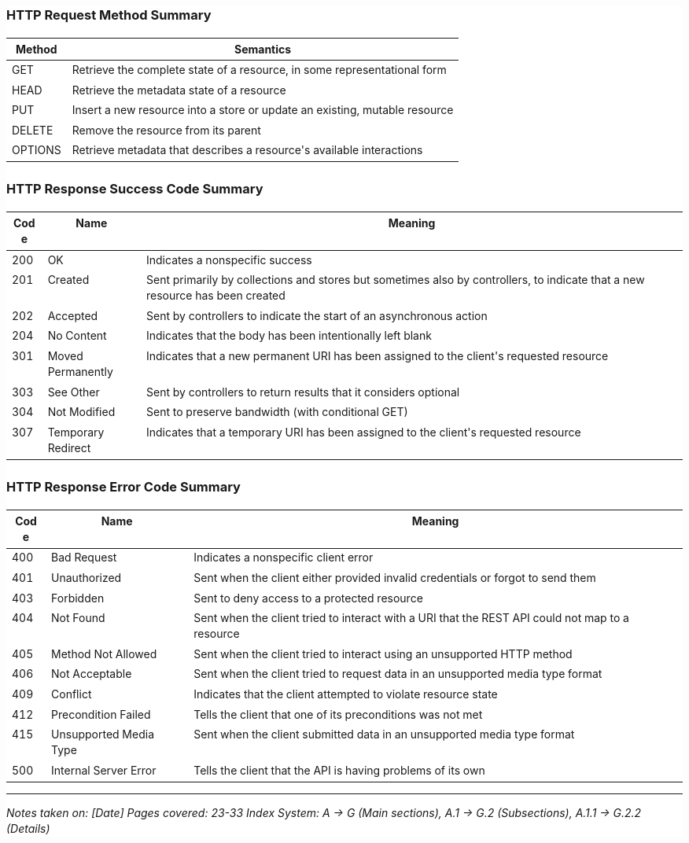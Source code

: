 ### HTTP Request Method Summary
| Method   | Semantics |
|----------|-----------|
| GET      | Retrieve the complete state of a resource, in some representational form |
| HEAD     | Retrieve the metadata state of a resource |
| PUT      | Insert a new resource into a store or update an existing, mutable resource |
| DELETE   | Remove the resource from its parent |
| OPTIONS  | Retrieve metadata that describes a resource's available interactions |

### HTTP Response Success Code Summary
| Code | Name               | Meaning |
|------|--------------------|---------|
| 200  | OK                 | Indicates a nonspecific success |
| 201  | Created            | Sent primarily by collections and stores but sometimes also by controllers, to indicate that a new resource has been created |
| 202  | Accepted           | Sent by controllers to indicate the start of an asynchronous action |
| 204  | No Content         | Indicates that the body has been intentionally left blank |
| 301  | Moved Permanently  | Indicates that a new permanent URI has been assigned to the client's requested resource |
| 303  | See Other          | Sent by controllers to return results that it considers optional |
| 304  | Not Modified       | Sent to preserve bandwidth (with conditional GET) |
| 307  | Temporary Redirect | Indicates that a temporary URI has been assigned to the client's requested resource |

### HTTP Response Error Code Summary
| Code | Name                  | Meaning |
|------|-----------------------|---------|
| 400  | Bad Request           | Indicates a nonspecific client error |
| 401  | Unauthorized          | Sent when the client either provided invalid credentials or forgot to send them |
| 403  | Forbidden             | Sent to deny access to a protected resource |
| 404  | Not Found             | Sent when the client tried to interact with a URI that the REST API could not map to a resource |
| 405  | Method Not Allowed    | Sent when the client tried to interact using an unsupported HTTP method |
| 406  | Not Acceptable        | Sent when the client tried to request data in an unsupported media type format |
| 409  | Conflict              | Indicates that the client attempted to violate resource state |
| 412  | Precondition Failed   | Tells the client that one of its preconditions was not met |
| 415  | Unsupported Media Type| Sent when the client submitted data in an unsupported media type format |
| 500  | Internal Server Error | Tells the client that the API is having problems of its own |

---

*Notes taken on: [Date]*
*Pages covered: 23-33*
*Index System: A → G (Main sections), A.1 → G.2 (Subsections), A.1.1 → G.2.2 (Details)*
